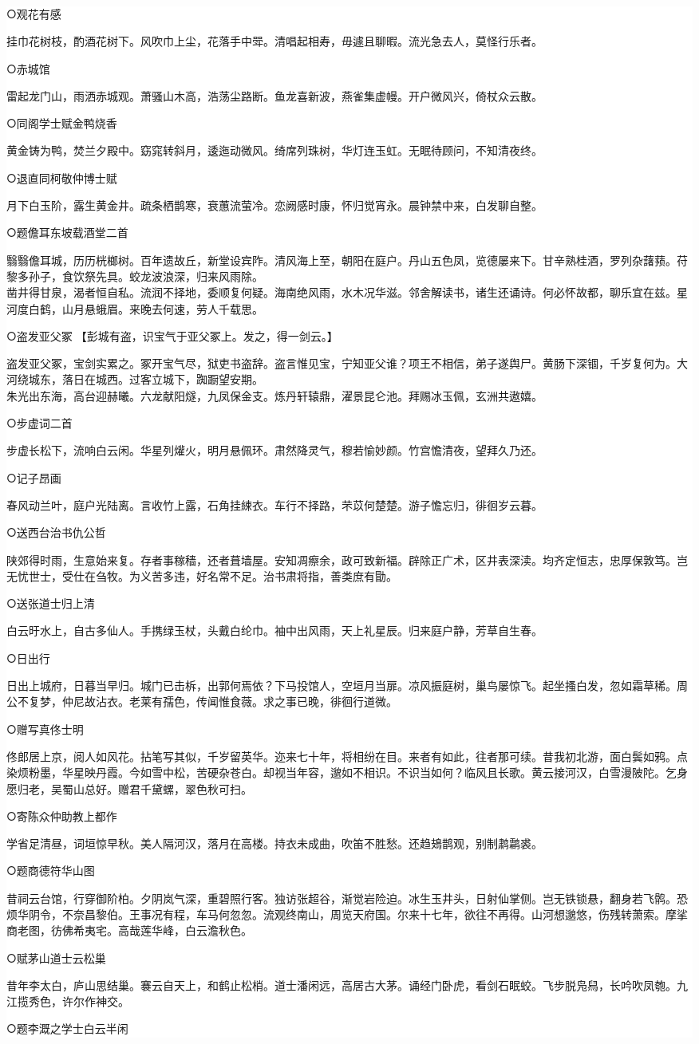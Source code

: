 ○观花有感  

挂巾花树枝，酌酒花树下。风吹巾上尘，花落手中斝。清唱起相寿，毋遽且聊暇。流光急去人，莫怪行乐者。  

○赤城馆  

雷起龙门山，雨洒赤城观。萧骚山木高，浩荡尘路断。鱼龙喜新波，燕雀集虚幔。开户微风兴，倚杖众云散。  

○同阁学士赋金鸭烧香  

黄金铸为鸭，焚兰夕殿中。窈窕转斜月，逶迤动微风。绮席列珠树，华灯连玉虹。无眠待顾问，不知清夜终。  

○退直同柯敬仲博士赋  

月下白玉阶，露生黄金井。疏条栖鹊寒，衰蕙流萤冷。恋阙感时康，怀归觉宵永。晨钟禁中来，白发聊自整。  

○题儋耳东坡载酒堂二首  

翳翳儋耳城，历历桄榔树。百年遗故丘，新堂设宾阼。清风海上至，朝阳在庭户。丹山五色凤，览德屡来下。甘辛熟桂酒，罗列杂藷蓣。苻黎多孙子，食饮祭先具。蛟龙波浪深，归来风雨除。  
凿井得甘泉，渴者恒自私。流润不择地，委顺复何疑。海南绝风雨，水木况华滋。邻舍解读书，诸生还诵诗。何必怀故都，聊乐宜在兹。星河度白鹤，山月悬蛾眉。来晚去何速，劳人千载思。  

○盗发亚父冢 【彭城有盗，识宝气于亚父冢上。发之，得一剑云。】  

盗发亚父冢，宝剑实累之。冢开宝气尽，狱吏书盗辞。盗言惟见宝，宁知亚父谁？项王不相信，弟子遂舆尸。黄肠下深锢，千岁复何为。大河绕城东，落日在城西。过客立城下，踟蹰望安期。  
朱光出东海，高台迎赫曦。六龙献阳燧，九凤保金支。炼丹轩辕鼎，濯景昆仑池。拜赐冰玉佩，玄洲共遨嬉。  

○步虚词二首  

步虚长松下，流响白云闲。华星列爟火，明月悬佩环。肃然降灵气，穆若愉妙颜。竹宫憺清夜，望拜久乃还。  

○记子昂画  

春风动兰叶，庭户光陆离。言收竹上露，石角挂綀衣。车行不择路，芣苡何楚楚。游子憺忘归，徘徊岁云暮。  

○送西台治书仇公哲  

陕郊得时雨，生意始来复。存者事稼穑，还者葺墙屋。安知凋瘵余，政可致新福。辟除正广术，区井表深渎。均齐定恒志，忠厚保敦笃。岂无忧世士，受仕在刍牧。为义苦多违，好名常不足。治书肃将指，善类庶有勖。  

○送张道士归上清  

白云旴水上，自古多仙人。手携绿玉杖，头戴白纶巾。袖中出风雨，天上礼星辰。归来庭户静，芳草自生春。  

○日出行  

日出上城府，日暮当早归。城门已击柝，出郭何焉依？下马投馆人，空垣月当扉。凉风振庭树，巢鸟屡惊飞。起坐搔白发，忽如霜草稀。周公不复梦，仲尼故沾衣。老莱有孺色，传闻惟食薇。求之事已晚，徘徊行道微。  

○赠写真佟士明  

佟郎居上京，阅人如风花。拈笔写其似，千岁留英华。迩来七十年，将相纷在目。来者有如此，往者那可续。昔我初北游，面白鬓如鸦。点染烦粉墨，华星映丹霞。今如雪中松，苦硬杂苍白。却视当年容，邈如不相识。不识当如何？临风且长歌。黄云接河汉，白雪漫陂陀。乞身愿归老，吴蜀山总好。赠君千黛螺，翠色秋可扫。  

○寄陈众仲助教上都作  

学省足清昼，词垣惊早秋。美人隔河汉，落月在高楼。持衣未成曲，吹笛不胜愁。还趋鳷鹊观，别制鹔鹴裘。  

○题商德符华山图  

昔祠云台馆，行穿御阶柏。夕阴岚气深，重碧照行客。独访张超谷，渐觉岩险迫。冰生玉井头，日射仙掌侧。岂无铁锁悬，翻身若飞鹘。恐烦华阴令，不奈昌黎伯。王事况有程，车马何忽忽。流观终南山，周览天府国。尔来十七年，欲往不再得。山河想邈悠，伤残转萧索。摩挲商老图，彷佛希夷宅。高哉莲华峰，白云澹秋色。  

○赋茅山道士云松巢  

昔年李太白，庐山思结巢。褰云自天上，和鹤止松梢。道士潘闲远，高居古大茅。诵经门卧虎，看剑石眠蛟。飞步脱凫舄，长吟吹凤匏。九江揽秀色，许尔作神交。  

○题李溉之学士白云半闲  
